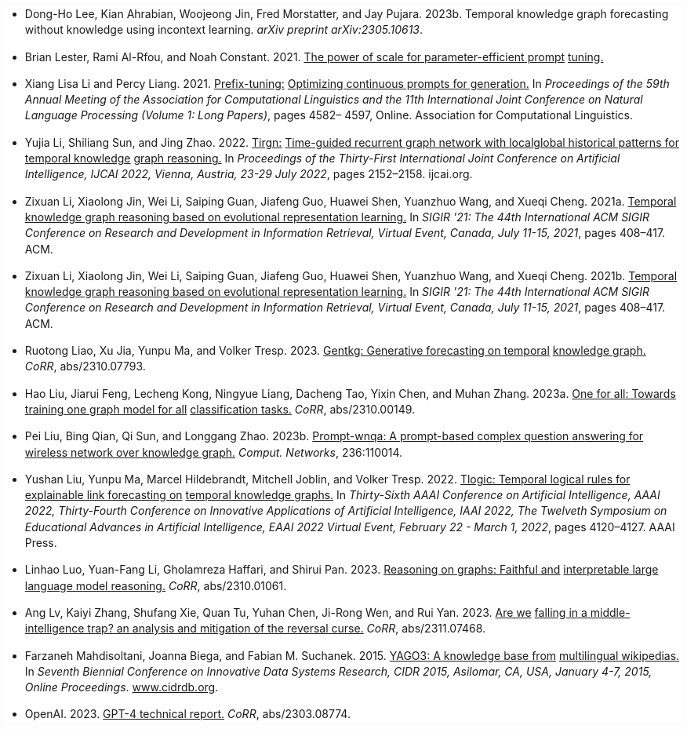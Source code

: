 - <span id="page-9-12"></span>Dong-Ho Lee, Kian Ahrabian, Woojeong Jin, Fred Morstatter, and Jay Pujara. 2023b. Temporal knowledge graph forecasting without knowledge using incontext learning. *arXiv preprint arXiv:2305.10613*.
- <span id="page-9-13"></span>Brian Lester, Rami Al-Rfou, and Noah Constant. 2021. [The power of scale for parameter-efficient prompt](http://arxiv.org/abs/2104.08691) [tuning.](http://arxiv.org/abs/2104.08691)
- <span id="page-9-14"></span>Xiang Lisa Li and Percy Liang. 2021. [Prefix-tuning:](https://doi.org/10.18653/v1/2021.acl-long.353) [Optimizing continuous prompts for generation.](https://doi.org/10.18653/v1/2021.acl-long.353) In *Proceedings of the 59th Annual Meeting of the Association for Computational Linguistics and the 11th International Joint Conference on Natural Language Processing (Volume 1: Long Papers)*, pages 4582– 4597, Online. Association for Computational Linguistics.
- <span id="page-9-2"></span>Yujia Li, Shiliang Sun, and Jing Zhao. 2022. [Tirgn:](https://doi.org/10.24963/IJCAI.2022/299) [Time-guided recurrent graph network with local](https://doi.org/10.24963/IJCAI.2022/299)[global historical patterns for temporal knowledge](https://doi.org/10.24963/IJCAI.2022/299) [graph reasoning.](https://doi.org/10.24963/IJCAI.2022/299) In *Proceedings of the Thirty-First International Joint Conference on Artificial Intelligence, IJCAI 2022, Vienna, Austria, 23-29 July 2022*, pages 2152–2158. ijcai.org.
- <span id="page-9-4"></span>Zixuan Li, Xiaolong Jin, Wei Li, Saiping Guan, Jiafeng Guo, Huawei Shen, Yuanzhuo Wang, and Xueqi Cheng. 2021a. [Temporal knowledge graph reason](https://doi.org/10.1145/3404835.3462963)[ing based on evolutional representation learning.](https://doi.org/10.1145/3404835.3462963) In *SIGIR '21: The 44th International ACM SIGIR Conference on Research and Development in Information Retrieval, Virtual Event, Canada, July 11-15, 2021*, pages 408–417. ACM.
- <span id="page-9-17"></span>Zixuan Li, Xiaolong Jin, Wei Li, Saiping Guan, Jiafeng Guo, Huawei Shen, Yuanzhuo Wang, and Xueqi Cheng. 2021b. [Temporal knowledge graph reason](https://doi.org/10.1145/3404835.3462963)[ing based on evolutional representation learning.](https://doi.org/10.1145/3404835.3462963) In *SIGIR '21: The 44th International ACM SIGIR Conference on Research and Development in Information Retrieval, Virtual Event, Canada, July 11-15, 2021*, pages 408–417. ACM.

- <span id="page-9-6"></span>Ruotong Liao, Xu Jia, Yunpu Ma, and Volker Tresp. 2023. [Gentkg: Generative forecasting on temporal](https://doi.org/10.48550/ARXIV.2310.07793) [knowledge graph.](https://doi.org/10.48550/ARXIV.2310.07793) *CoRR*, abs/2310.07793.
- <span id="page-9-7"></span>Hao Liu, Jiarui Feng, Lecheng Kong, Ningyue Liang, Dacheng Tao, Yixin Chen, and Muhan Zhang. 2023a. [One for all: Towards training one graph model for all](https://doi.org/10.48550/ARXIV.2310.00149) [classification tasks.](https://doi.org/10.48550/ARXIV.2310.00149) *CoRR*, abs/2310.00149.
- <span id="page-9-0"></span>Pei Liu, Bing Qian, Qi Sun, and Longgang Zhao. 2023b. [Prompt-wnqa: A prompt-based complex question an](https://doi.org/10.1016/J.COMNET.2023.110014)[swering for wireless network over knowledge graph.](https://doi.org/10.1016/J.COMNET.2023.110014) *Comput. Networks*, 236:110014.
- <span id="page-9-5"></span>Yushan Liu, Yunpu Ma, Marcel Hildebrandt, Mitchell Joblin, and Volker Tresp. 2022. [Tlogic: Tempo](https://doi.org/10.1609/AAAI.V36I4.20330)[ral logical rules for explainable link forecasting on](https://doi.org/10.1609/AAAI.V36I4.20330) [temporal knowledge graphs.](https://doi.org/10.1609/AAAI.V36I4.20330) In *Thirty-Sixth AAAI Conference on Artificial Intelligence, AAAI 2022, Thirty-Fourth Conference on Innovative Applications of Artificial Intelligence, IAAI 2022, The Twelveth Symposium on Educational Advances in Artificial Intelligence, EAAI 2022 Virtual Event, February 22 - March 1, 2022*, pages 4120–4127. AAAI Press.
- <span id="page-9-15"></span>Linhao Luo, Yuan-Fang Li, Gholamreza Haffari, and Shirui Pan. 2023. [Reasoning on graphs: Faithful and](https://doi.org/10.48550/ARXIV.2310.01061) [interpretable large language model reasoning.](https://doi.org/10.48550/ARXIV.2310.01061) *CoRR*, abs/2310.01061.
- <span id="page-9-8"></span>Ang Lv, Kaiyi Zhang, Shufang Xie, Quan Tu, Yuhan Chen, Ji-Rong Wen, and Rui Yan. 2023. [Are we](https://doi.org/10.48550/ARXIV.2311.07468) [falling in a middle-intelligence trap? an analy](https://doi.org/10.48550/ARXIV.2311.07468)[sis and mitigation of the reversal curse.](https://doi.org/10.48550/ARXIV.2311.07468) *CoRR*, abs/2311.07468.
- <span id="page-9-9"></span>Farzaneh Mahdisoltani, Joanna Biega, and Fabian M. Suchanek. 2015. [YAGO3: A knowledge base from](http://cidrdb.org/cidr2015/Papers/CIDR15_Paper1.pdf) [multilingual wikipedias.](http://cidrdb.org/cidr2015/Papers/CIDR15_Paper1.pdf) In *Seventh Biennial Conference on Innovative Data Systems Research, CIDR 2015, Asilomar, CA, USA, January 4-7, 2015, Online Proceedings*. www.cidrdb.org.
- <span id="page-9-18"></span>OpenAI. 2023. [GPT-4 technical report.](https://doi.org/10.48550/ARXIV.2303.08774) *CoRR*, abs/2303.08774.